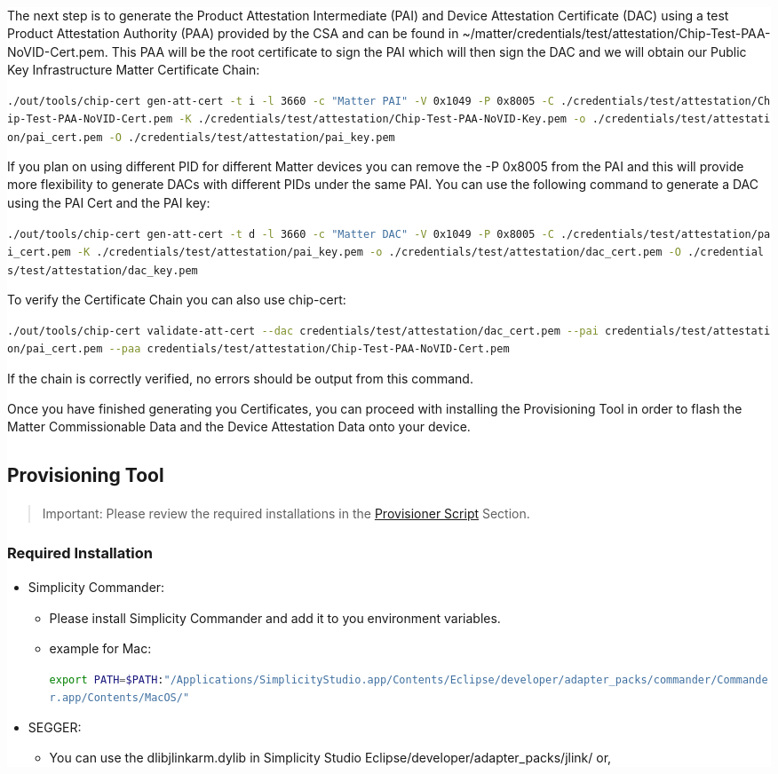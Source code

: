 The next step is to generate the Product Attestation Intermediate (PAI) and Device Attestation Certificate (DAC) using a test Product Attestation Authority (PAA) provided by the CSA and can be found in ~/matter/credentials/test/attestation/Chip-Test-PAA-NoVID-Cert.pem. This PAA will be the root certificate to sign the PAI which will then sign the DAC and we will obtain our Public Key Infrastructure Matter Certificate Chain:

```bash
./out/tools/chip-cert gen-att-cert -t i -l 3660 -c "Matter PAI" -V 0x1049 -P 0x8005 -C ./credentials/test/attestation/Chip-Test-PAA-NoVID-Cert.pem -K ./credentials/test/attestation/Chip-Test-PAA-NoVID-Key.pem -o ./credentials/test/attestation/pai_cert.pem -O ./credentials/test/attestation/pai_key.pem
```

If you plan on using different PID for different Matter devices you can remove the -P 0x8005 from the PAI and this will provide more flexibility to generate DACs with different PIDs under the same PAI. You can use the following command to generate a DAC using the PAI Cert and the PAI key:

```bash
./out/tools/chip-cert gen-att-cert -t d -l 3660 -c "Matter DAC" -V 0x1049 -P 0x8005 -C ./credentials/test/attestation/pai_cert.pem -K ./credentials/test/attestation/pai_key.pem -o ./credentials/test/attestation/dac_cert.pem -O ./credentials/test/attestation/dac_key.pem
```

To verify the Certificate Chain you can also use chip-cert:

```bash
./out/tools/chip-cert validate-att-cert --dac credentials/test/attestation/dac_cert.pem --pai credentials/test/attestation/pai_cert.pem --paa credentials/test/attestation/Chip-Test-PAA-NoVID-Cert.pem
```

If the chain is correctly verified, no errors should be output from this command.

Once you have finished generating you Certificates, you can proceed with installing the Provisioning Tool in order to flash the Matter Commissionable Data and the Device Attestation Data onto your device.

## Provisioning Tool

>Important: Please review the required installations in the [Provisioner Script](https://github.com/SiliconLabs/matter_extension/tree/v2.2.0/provision#provisioner-script) Section.

### Required Installation

- Simplicity Commander:

  - Please install Simplicity Commander and add it to you environment variables.

  - example for Mac:

    ```bash
    export PATH=$PATH:"/Applications/SimplicityStudio.app/Contents/Eclipse/developer/adapter_packs/commander/Commander.app/Contents/MacOS/"
    ```

- SEGGER:

  - You can use the dlibjlinkarm.dylib in Simplicity Studio Eclipse/developer/adapter_packs/jlink/ or,
